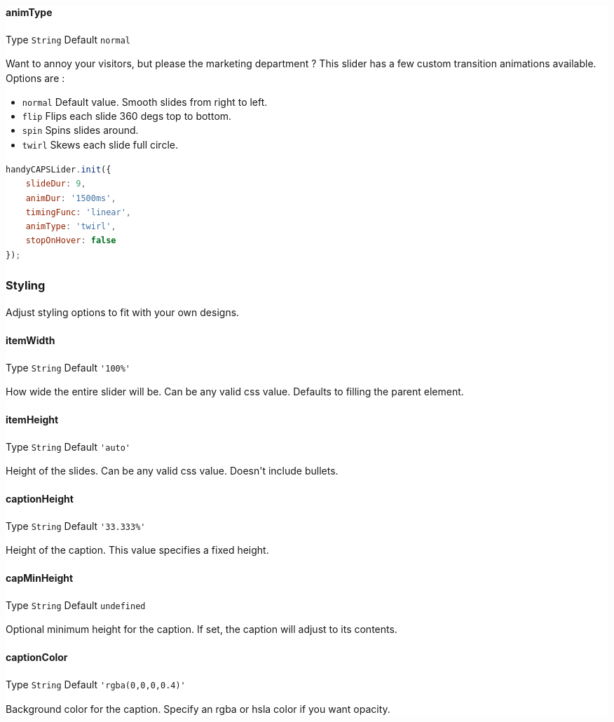 #### animType
Type `String`
Default `normal`

Want to annoy your visitors, but please the marketing department ? This slider has a few custom transition animations available. Options are :
* `normal` Default value. Smooth slides from right to left.
* `flip` Flips each slide 360 degs top to bottom.
* `spin` Spins slides around.
* `twirl` Skews each slide full circle.

```js
handyCAPSLider.init({
	slideDur: 9,
	animDur: '1500ms',
	timingFunc: 'linear',
	animType: 'twirl',
	stopOnHover: false
});
```

### Styling

Adjust styling options to fit with your own designs.

#### itemWidth
Type `String`
Default `'100%'`

How wide the entire slider will be. Can be any valid css value. Defaults to filling the parent element.

#### itemHeight
Type `String`
Default `'auto'`

Height of the slides. Can be any valid css value. Doesn't include bullets.

#### captionHeight
Type `String`
Default `'33.333%'`

Height of the caption. This value specifies a fixed height.

#### capMinHeight
Type `String`
Default `undefined`

Optional minimum height for the caption. If set, the caption will adjust to its contents.

#### captionColor
Type `String`
Default `'rgba(0,0,0,0.4)'`

Background color for the caption. Specify an rgba or hsla color if you want opacity.
